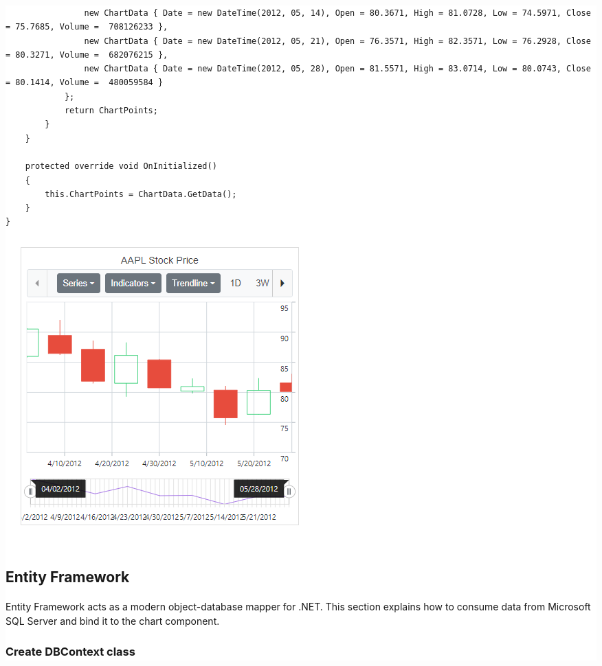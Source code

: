 ```cshtml
                new ChartData { Date = new DateTime(2012, 05, 14), Open = 80.3671, High = 81.0728, Low = 74.5971, Close = 75.7685, Volume =  708126233 },
                new ChartData { Date = new DateTime(2012, 05, 21), Open = 76.3571, High = 82.3571, Low = 76.2928, Close = 80.3271, Volume =  682076215 },
                new ChartData { Date = new DateTime(2012, 05, 28), Open = 81.5571, High = 83.0714, Low = 80.0743, Close = 80.1414, Volume =  480059584 }
            };
            return ChartPoints;
        }
    }

    protected override void OnInitialized()
    {
        this.ChartPoints = ChartData.GetData();
    }
}

```

![Blazor Chart with Web API Binding](images/common/blazor-stock-chart-observable-collection.png)

## Entity Framework

Entity Framework acts as a modern object-database mapper for .NET. This section explains how to consume data from Microsoft SQL Server and bind it to the chart component.

### Create DBContext class
